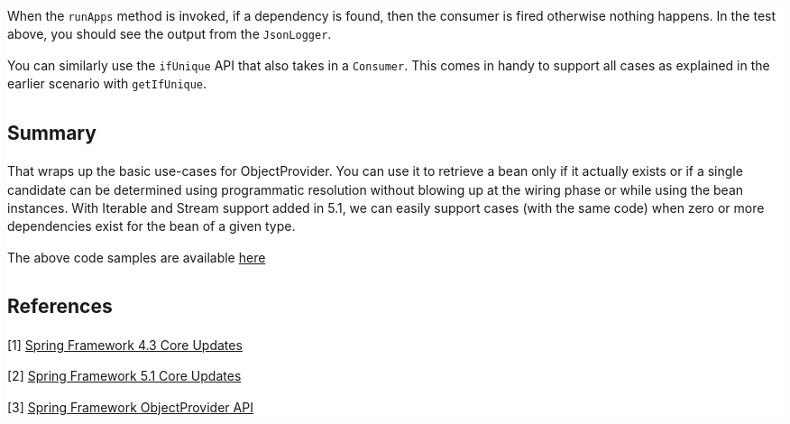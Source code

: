 
When the `runApps` method is invoked, if a dependency is found, then the consumer is fired otherwise nothing happens. In the test above, you should see the output from the `JsonLogger`.

You can similarly use the `ifUnique` API that also takes in a `Consumer`. This comes in handy to support all cases as explained in the earlier scenario with `getIfUnique`.


## Summary
That wraps up the basic use-cases for ObjectProvider.
You can use it to retrieve a bean only if it actually exists or if a single candidate can be determined using programmatic resolution without blowing up at the wiring phase or while using the bean instances.
With Iterable and Stream support added in 5.1, we can easily support cases (with the same code) when zero or more dependencies exist for the bean of a given type.

The above code samples are available [here](https://github.com/rahulsh1/spring-objectprovider-examples)

## References <a name="references"></a>
[1] [Spring Framework 4.3 Core Updates](https://spring.io/blog/2016/03/04/core-container-refinements-in-spring-framework-4-3)

[2] [Spring Framework 5.1 Core Updates](https://spring.io/blog/2018/07/26/spring-framework-5-1-goes-rc1)

[3] [Spring Framework ObjectProvider API](https://docs.spring.io/spring/docs/5.1.0.BUILD-SNAPSHOT/javadoc-api/org/springframework/beans/factory/ObjectProvider.html)
